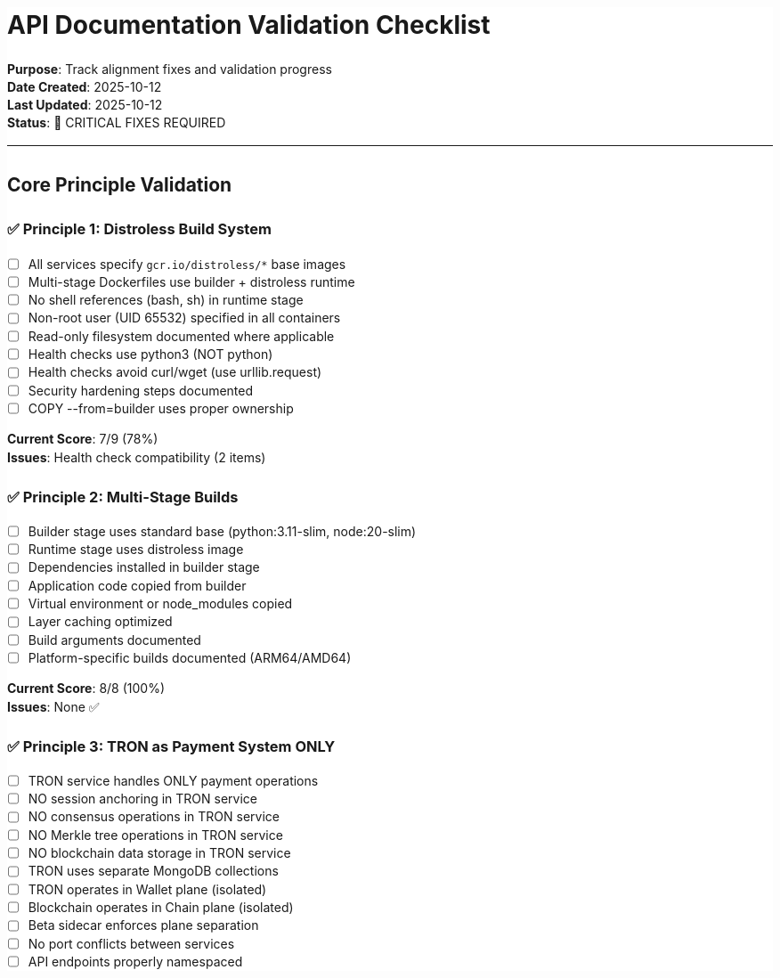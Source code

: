 # API Documentation Validation Checklist

**Purpose**: Track alignment fixes and validation progress  
**Date Created**: 2025-10-12  
**Last Updated**: 2025-10-12  
**Status**: 🔴 CRITICAL FIXES REQUIRED

---

## Core Principle Validation

### ✅ Principle 1: Distroless Build System

- [ ] All services specify `gcr.io/distroless/*` base images
- [ ] Multi-stage Dockerfiles use builder + distroless runtime
- [ ] No shell references (bash, sh) in runtime stage
- [ ] Non-root user (UID 65532) specified in all containers
- [ ] Read-only filesystem documented where applicable
- [ ] Health checks use python3 (NOT python)
- [ ] Health checks avoid curl/wget (use urllib.request)
- [ ] Security hardening steps documented
- [ ] COPY --from=builder uses proper ownership

**Current Score**: 7/9 (78%)  
**Issues**: Health check compatibility (2 items)

### ✅ Principle 2: Multi-Stage Builds

- [ ] Builder stage uses standard base (python:3.11-slim, node:20-slim)
- [ ] Runtime stage uses distroless image
- [ ] Dependencies installed in builder stage
- [ ] Application code copied from builder
- [ ] Virtual environment or node_modules copied
- [ ] Layer caching optimized
- [ ] Build arguments documented
- [ ] Platform-specific builds documented (ARM64/AMD64)

**Current Score**: 8/8 (100%)  
**Issues**: None ✅

### ✅ Principle 3: TRON as Payment System ONLY

- [ ] TRON service handles ONLY payment operations
- [ ] NO session anchoring in TRON service
- [ ] NO consensus operations in TRON service
- [ ] NO Merkle tree operations in TRON service
- [ ] NO blockchain data storage in TRON service
- [ ] TRON uses separate MongoDB collections
- [ ] TRON operates in Wallet plane (isolated)
- [ ] Blockchain operates in Chain plane (isolated)
- [ ] Beta sidecar enforces plane separation
- [ ] No port conflicts between services
- [ ] API endpoints properly namespaced
